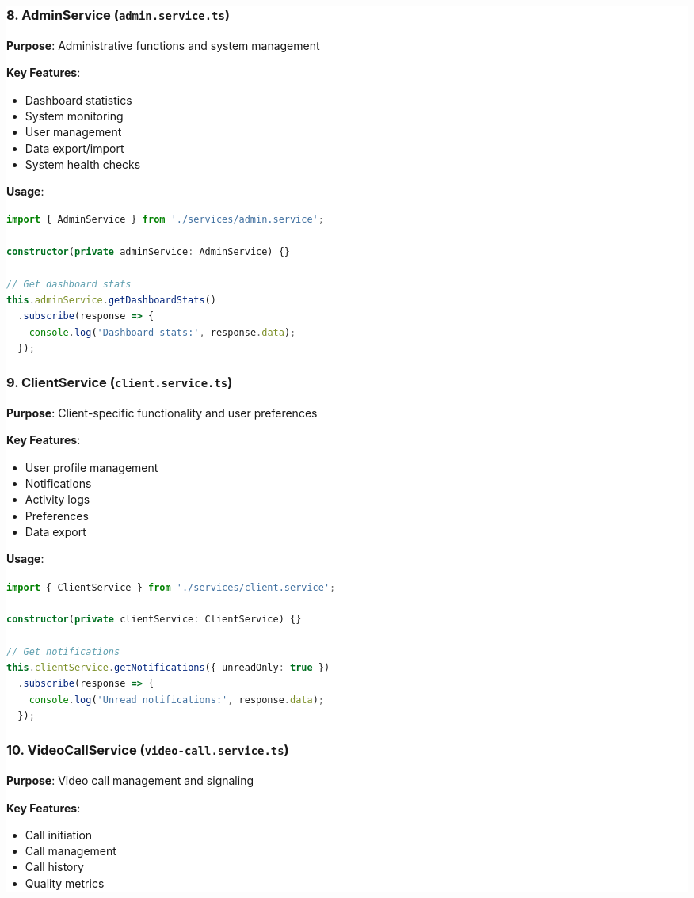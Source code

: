 ### 8. AdminService (`admin.service.ts`)
**Purpose**: Administrative functions and system management

**Key Features**:
- Dashboard statistics
- System monitoring
- User management
- Data export/import
- System health checks

**Usage**:
```typescript
import { AdminService } from './services/admin.service';

constructor(private adminService: AdminService) {}

// Get dashboard stats
this.adminService.getDashboardStats()
  .subscribe(response => {
    console.log('Dashboard stats:', response.data);
  });
```

### 9. ClientService (`client.service.ts`)
**Purpose**: Client-specific functionality and user preferences

**Key Features**:
- User profile management
- Notifications
- Activity logs
- Preferences
- Data export

**Usage**:
```typescript
import { ClientService } from './services/client.service';

constructor(private clientService: ClientService) {}

// Get notifications
this.clientService.getNotifications({ unreadOnly: true })
  .subscribe(response => {
    console.log('Unread notifications:', response.data);
  });
```

### 10. VideoCallService (`video-call.service.ts`)
**Purpose**: Video call management and signaling

**Key Features**:
- Call initiation
- Call management
- Call history
- Quality metrics
